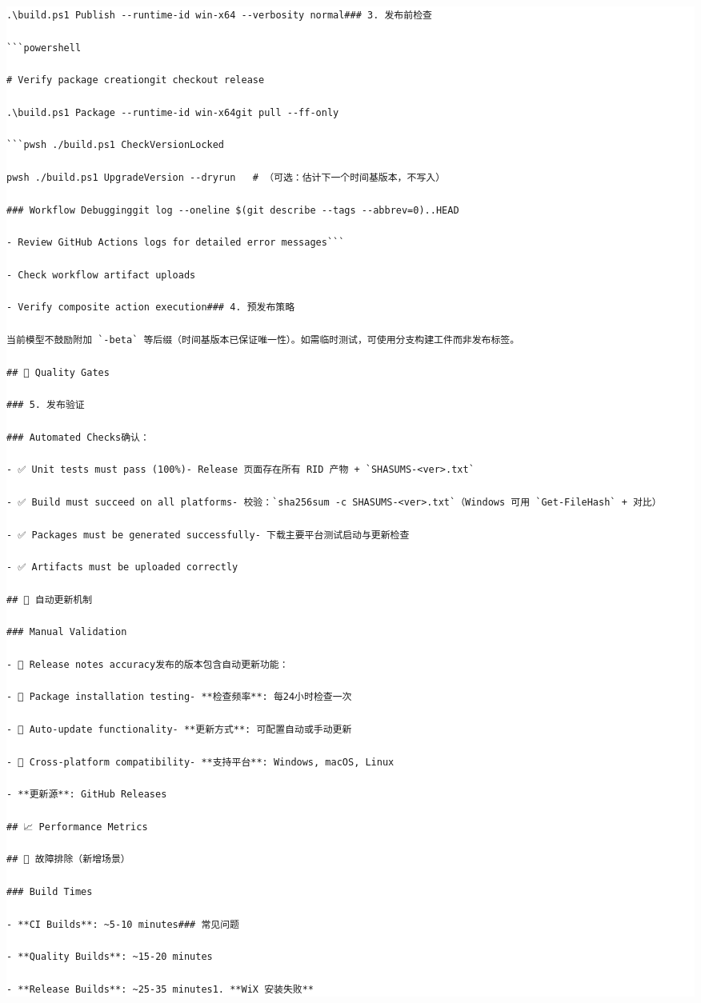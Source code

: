 ```矩阵包含所有需支持的运行时标识（win/linux/osx × x64/arm64）。
.\build.ps1 Publish --runtime-id win-x64 --verbosity normal### 3. 发布前检查

```powershell

# Verify package creationgit checkout release

.\build.ps1 Package --runtime-id win-x64git pull --ff-only

```pwsh ./build.ps1 CheckVersionLocked

pwsh ./build.ps1 UpgradeVersion --dryrun   # （可选：估计下一个时间基版本，不写入）

### Workflow Debugginggit log --oneline $(git describe --tags --abbrev=0)..HEAD

- Review GitHub Actions logs for detailed error messages```

- Check workflow artifact uploads

- Verify composite action execution### 4. 预发布策略

当前模型不鼓励附加 `-beta` 等后缀（时间基版本已保证唯一性）。如需临时测试，可使用分支构建工件而非发布标签。

## 🚦 Quality Gates

### 5. 发布验证

### Automated Checks确认：

- ✅ Unit tests must pass (100%)- Release 页面存在所有 RID 产物 + `SHASUMS-<ver>.txt`

- ✅ Build must succeed on all platforms- 校验：`sha256sum -c SHASUMS-<ver>.txt`（Windows 可用 `Get-FileHash` + 对比）

- ✅ Packages must be generated successfully- 下载主要平台测试启动与更新检查

- ✅ Artifacts must be uploaded correctly

## 🔄 自动更新机制

### Manual Validation

- 📝 Release notes accuracy发布的版本包含自动更新功能：

- 📝 Package installation testing- **检查频率**: 每24小时检查一次

- 📝 Auto-update functionality- **更新方式**: 可配置自动或手动更新

- 📝 Cross-platform compatibility- **支持平台**: Windows, macOS, Linux

- **更新源**: GitHub Releases

## 📈 Performance Metrics

## 🐛 故障排除（新增场景）

### Build Times

- **CI Builds**: ~5-10 minutes### 常见问题

- **Quality Builds**: ~15-20 minutes  

- **Release Builds**: ~25-35 minutes1. **WiX 安装失败**

```